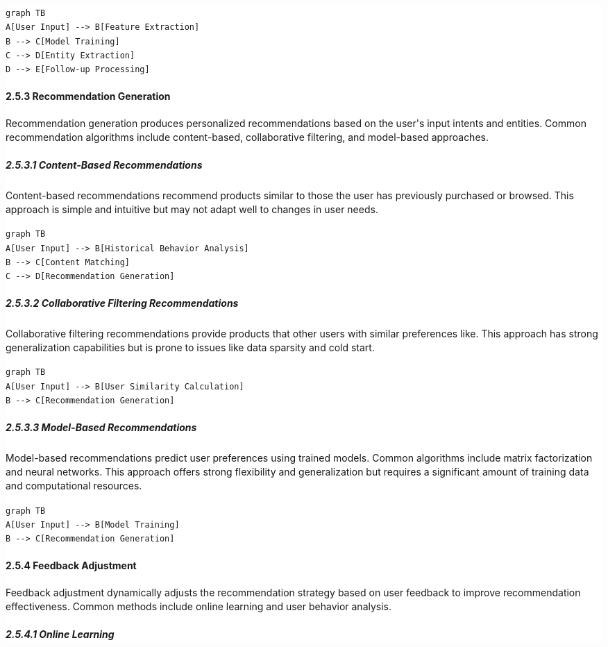 ```mermaid
graph TB
A[User Input] --> B[Feature Extraction]
B --> C[Model Training]
C --> D[Entity Extraction]
D --> E[Follow-up Processing]
```

#### 2.5.3 Recommendation Generation

Recommendation generation produces personalized recommendations based on the user's input intents and entities. Common recommendation algorithms include content-based, collaborative filtering, and model-based approaches.

##### 2.5.3.1 Content-Based Recommendations

Content-based recommendations recommend products similar to those the user has previously purchased or browsed. This approach is simple and intuitive but may not adapt well to changes in user needs.

```mermaid
graph TB
A[User Input] --> B[Historical Behavior Analysis]
B --> C[Content Matching]
C --> D[Recommendation Generation]
```

##### 2.5.3.2 Collaborative Filtering Recommendations

Collaborative filtering recommendations provide products that other users with similar preferences like. This approach has strong generalization capabilities but is prone to issues like data sparsity and cold start.

```mermaid
graph TB
A[User Input] --> B[User Similarity Calculation]
B --> C[Recommendation Generation]
```

##### 2.5.3.3 Model-Based Recommendations

Model-based recommendations predict user preferences using trained models. Common algorithms include matrix factorization and neural networks. This approach offers strong flexibility and generalization but requires a significant amount of training data and computational resources.

```mermaid
graph TB
A[User Input] --> B[Model Training]
B --> C[Recommendation Generation]
```

#### 2.5.4 Feedback Adjustment

Feedback adjustment dynamically adjusts the recommendation strategy based on user feedback to improve recommendation effectiveness. Common methods include online learning and user behavior analysis.

##### 2.5.4.1 Online Learning
